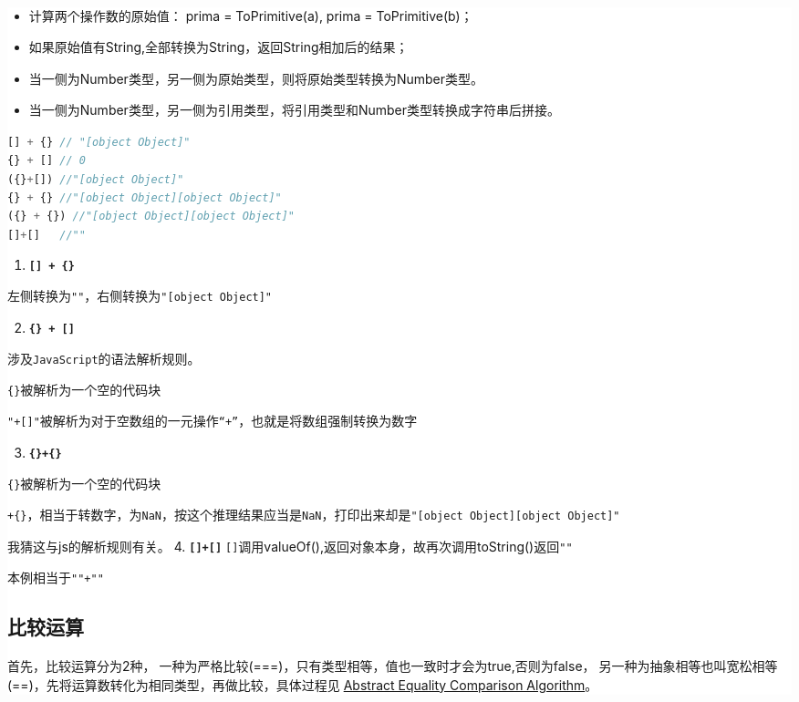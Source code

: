 - 计算两个操作数的原始值： prima = ToPrimitive(a), prima = ToPrimitive(b)；

- 如果原始值有String,全部转换为String，返回String相加后的结果；
- 当一侧为Number类型，另一侧为原始类型，则将原始类型转换为Number类型。
- 当一侧为Number类型，另一侧为引用类型，将引用类型和Number类型转换成字符串后拼接。
```js
[] + {} // "[object Object]"
{} + [] // 0
({}+[]) //"[object Object]"
{} + {} //"[object Object][object Object]"
({} + {}) //"[object Object][object Object]"
[]+[]   //""
```
1. **`[] + {}`**

左侧转换为`""`，右侧转换为`"[object Object]"`

2. **`{} + []`**

涉及`JavaScript`的语法解析规则。

`{}`被解析为一个空的代码块

`"+[]"`被解析为对于空数组的一元操作`“+”`，也就是将数组强制转换为数字

3. **`{}+{}`**

`{}`被解析为一个空的代码块

`+{}`，相当于转数字，为`NaN`，按这个推理结果应当是`NaN`，打印出来却是`"[object Object][object Object]"`

我猜这与js的解析规则有关。
4. **`[]+[]`**
`[]`调用valueOf(),返回对象本身，故再次调用toString()返回`""`

本例相当于`""+""`
## 比较运算

首先，比较运算分为2种， 一种为严格比较(===)，只有类型相等，值也一致时才会为true,否则为false， 另一种为抽象相等也叫宽松相等(==)，先将运算数转化为相同类型，再做比较，具体过程见 [Abstract Equality Comparison Algorithm](http://www.ecma-international.org/ecma-262/5.1/#sec-11.9.3)。
